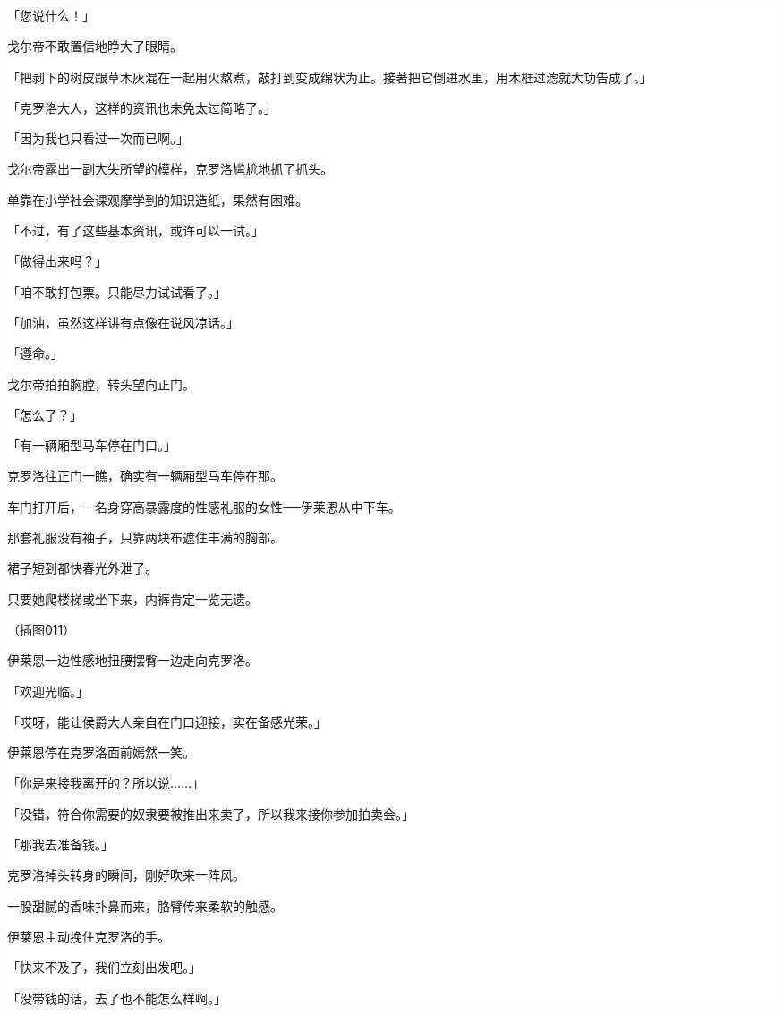 「您说什么！」

戈尔帝不敢置信地睁大了眼睛。

「把剥下的树皮跟草木灰混在一起用火熬煮，敲打到变成绵状为止。接著把它倒进水里，用木框过滤就大功告成了。」

「克罗洛大人，这样的资讯也未免太过简略了。」

「因为我也只看过一次而已啊。」

戈尔帝露出一副大失所望的模样，克罗洛尴尬地抓了抓头。

单靠在小学社会课观摩学到的知识造纸，果然有困难。

「不过，有了这些基本资讯，或许可以一试。」

「做得出来吗？」

「咱不敢打包票。只能尽力试试看了。」

「加油，虽然这样讲有点像在说风凉话。」

「遵命。」

戈尔帝拍拍胸膛，转头望向正门。

「怎么了？」

「有一辆厢型马车停在门口。」

克罗洛往正门一瞧，确实有一辆厢型马车停在那。

车门打开后，一名身穿高暴露度的性感礼服的女性──伊莱恩从中下车。

那套礼服没有袖子，只靠两块布遮住丰满的胸部。

裙子短到都快春光外泄了。

只要她爬楼梯或坐下来，内裤肯定一览无遗。

（插图011）

伊莱恩一边性感地扭腰摆臀一边走向克罗洛。

「欢迎光临。」

「哎呀，能让侯爵大人亲自在门口迎接，实在备感光荣。」

伊莱恩停在克罗洛面前嫣然一笑。

「你是来接我离开的？所以说……」

「没错，符合你需要的奴隶要被推出来卖了，所以我来接你参加拍卖会。」

「那我去准备钱。」

克罗洛掉头转身的瞬间，刚好吹来一阵风。

一股甜腻的香味扑鼻而来，胳臂传来柔软的触感。

伊莱恩主动挽住克罗洛的手。

「快来不及了，我们立刻出发吧。」

「没带钱的话，去了也不能怎么样啊。」
